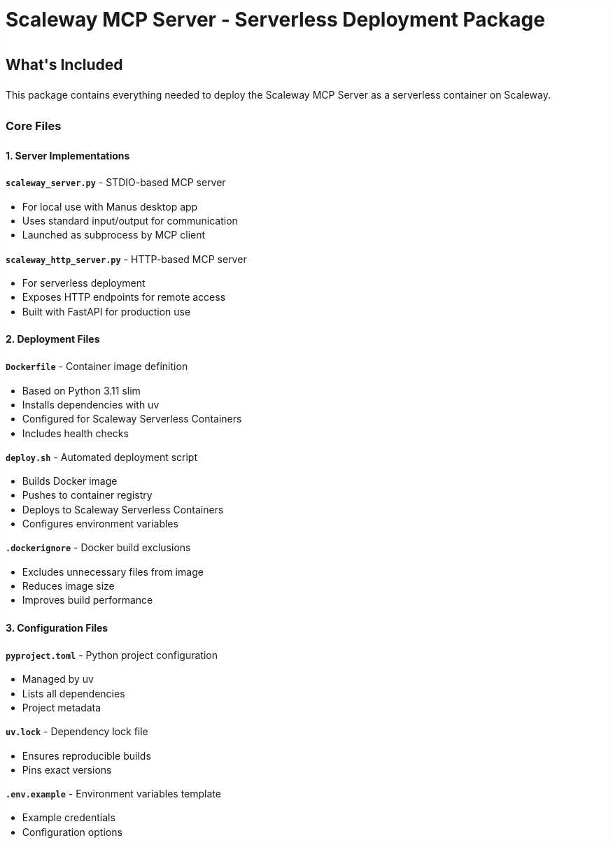 # Scaleway MCP Server - Serverless Deployment Package

## What's Included

This package contains everything needed to deploy the Scaleway MCP Server as a serverless container on Scaleway.

### Core Files

#### 1. Server Implementations

**`scaleway_server.py`** - STDIO-based MCP server
- For local use with Manus desktop app
- Uses standard input/output for communication
- Launched as subprocess by MCP client

**`scaleway_http_server.py`** - HTTP-based MCP server
- For serverless deployment
- Exposes HTTP endpoints for remote access
- Built with FastAPI for production use

#### 2. Deployment Files

**`Dockerfile`** - Container image definition
- Based on Python 3.11 slim
- Installs dependencies with uv
- Configured for Scaleway Serverless Containers
- Includes health checks

**`deploy.sh`** - Automated deployment script
- Builds Docker image
- Pushes to container registry
- Deploys to Scaleway Serverless Containers
- Configures environment variables

**`.dockerignore`** - Docker build exclusions
- Excludes unnecessary files from image
- Reduces image size
- Improves build performance

#### 3. Configuration Files

**`pyproject.toml`** - Python project configuration
- Managed by uv
- Lists all dependencies
- Project metadata

**`uv.lock`** - Dependency lock file
- Ensures reproducible builds
- Pins exact versions

**`.env.example`** - Environment variables template
- Example credentials
- Configuration options
